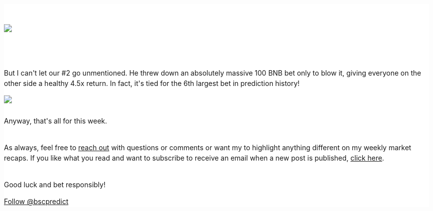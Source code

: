 
<br/><br/>
<img src="https://i.imgur.com/SFvBT86.png">


<br/><br/>

But I can't let our #2 go unmentioned. He threw down an absolutely massive 100 BNB bet only to blow it, giving everyone on the other side a healthy 4.5x return. In fact, it's tied for the 6th largest bet in prediction history!

<img src="https://i.imgur.com/7Fp9nNj.png">
<br/><br/>
Anyway, that's all for this week.
<br/><br/>


As always, feel free to <a class="underline" href="mailto:contact@bscpredict.com">reach out</a> with questions or comments or want my to highlight anything different on my weekly market recaps. If you like what you read and want to subscribe to receive an email when a new post is published, <a class="underline" href="https://forms.zoho.com/contact631/form/BSCPredictMailingList">click here</a>.
<br/><br/>

Good luck and bet responsibly!
<div class="divider"></div>

<a href="https://twitter.com/bscpredict?ref_src=twsrc%5Etfw" class="twitter-follow-button" data-show-count="false">Follow @bscpredict</a><script async src="https://platform.twitter.com/widgets.js" charset="utf-8"></script>
